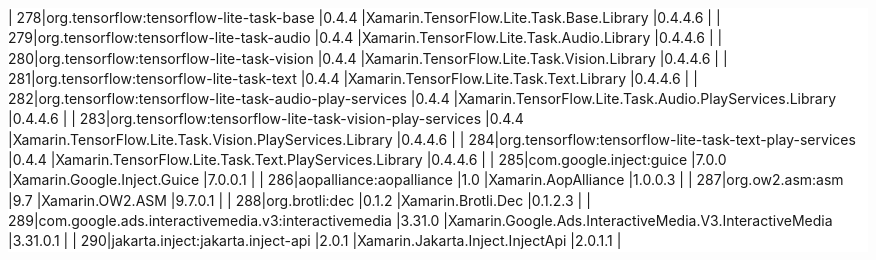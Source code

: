 | 278|org.tensorflow:tensorflow-lite-task-base                              |0.4.4               |Xamarin.TensorFlow.Lite.Task.Base.Library                             |0.4.4.6             |
| 279|org.tensorflow:tensorflow-lite-task-audio                             |0.4.4               |Xamarin.TensorFlow.Lite.Task.Audio.Library                            |0.4.4.6             |
| 280|org.tensorflow:tensorflow-lite-task-vision                            |0.4.4               |Xamarin.TensorFlow.Lite.Task.Vision.Library                           |0.4.4.6             |
| 281|org.tensorflow:tensorflow-lite-task-text                              |0.4.4               |Xamarin.TensorFlow.Lite.Task.Text.Library                             |0.4.4.6             |
| 282|org.tensorflow:tensorflow-lite-task-audio-play-services               |0.4.4               |Xamarin.TensorFlow.Lite.Task.Audio.PlayServices.Library               |0.4.4.6             |
| 283|org.tensorflow:tensorflow-lite-task-vision-play-services              |0.4.4               |Xamarin.TensorFlow.Lite.Task.Vision.PlayServices.Library              |0.4.4.6             |
| 284|org.tensorflow:tensorflow-lite-task-text-play-services                |0.4.4               |Xamarin.TensorFlow.Lite.Task.Text.PlayServices.Library                |0.4.4.6             |
| 285|com.google.inject:guice                                               |7.0.0               |Xamarin.Google.Inject.Guice                                           |7.0.0.1             |
| 286|aopalliance:aopalliance                                               |1.0                 |Xamarin.AopAlliance                                                   |1.0.0.3             |
| 287|org.ow2.asm:asm                                                       |9.7                 |Xamarin.OW2.ASM                                                       |9.7.0.1             |
| 288|org.brotli:dec                                                        |0.1.2               |Xamarin.Brotli.Dec                                                    |0.1.2.3             |
| 289|com.google.ads.interactivemedia.v3:interactivemedia                   |3.31.0              |Xamarin.Google.Ads.InteractiveMedia.V3.InteractiveMedia               |3.31.0.1            |
| 290|jakarta.inject:jakarta.inject-api                                     |2.0.1               |Xamarin.Jakarta.Inject.InjectApi                                      |2.0.1.1             |
